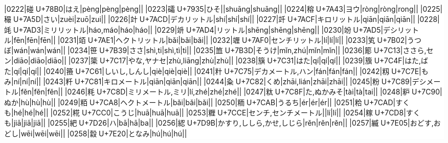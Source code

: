 |0222|碰 U+78B0|はえ|pèng|pèng|pèng||
|0223|礵 U+7935|ひそ||shuāng|shuāng||
|0224|穃 U+7A43|ヨウ|ròng|ròng|rong||
|0225|穝 U+7A5D|さい|zuèi|zuō|zui||
|0226|竍 U+7ACD|デカリットル|shí|shí|shí||
|0227|竏 U+7ACF|キロリットル|qiān|qiān|qiān||
|0228|竓 U+7AD3|ミリリットル|háo,máo|háo|háo||
|0229|竔 U+7AD4|リットル|shēng|shēng|shēng||
|0230|竕 U+7AD5|デシリットル|fēn|fēn|fēn||
|0231|竡 U+7AE1|ヘクトリットル|bǎi|bǎi|bǎi||
|0232|竰 U+7AF0|センチリットル|lí|lí|lí||
|0233|笂 U+7B02|うつぼ|wán|wán|wán||
|0234|笹 U+7B39|ささ|shì,ti|shì,tì|ti||
|0235|笽 U+7B3D|そうけ|mǐn,zhú|mǐn|mǐn||
|0236|簓 U+7C13|ささら,セン|diāo|diāo|diāo||
|0237|簗 U+7C17|やな,ヤナセ|zhù,liāng|zhù|zhù||
|0238|簱 U+7C31|はた|qí|qí|qí||
|0239|籏 U+7C4F|はた,ばた|qí|qí|qí||
|0240|籡 U+7C61|しいし,しんし|qiè|qiè|qiè||
|0241|籵 U+7C75|デカメートル,ハン|fán|fán|fán||
|0242|籾 U+7C7E|もみ|ní|ní|ní||
|0243|粁 U+7C81|キロメートル|qiān|qiān|qiān||
|0244|粂 U+7C82|くめ|zhāi,lián|zhāi|zhāi||
|0245|粉 U+7C89|デシメートル|fěn|fěn|fěn||
|0246|粍 U+7C8D|ミリメートル,ミリ|lí,zhé|zhé|zhé||
|0247|粏 U+7C8F|た,ぬかみそ|tài|tà|tai||
|0248|粐 U+7C90|ぬか|hù|hù|hù||
|0249|粨 U+7CA8|ヘクトメートル|bǎi|bǎi|bǎi||
|0250|粫 U+7CAB|うるち|ér|ér|ér||
|0251|粭 U+7CAD|すくも|hé|hé|hé||
|0252|糀 U+7CC0|こうじ|huā|huā|huā||
|0253|糎 U+7CCE|センチ,センチメートル||lí|lí||
|0254|糘 U+7CD8|すくも|jiā|jiā|jiā||
|0255|紦 U+7D26|ハ|bā|hā|ba||
|0256|綛 U+7D9B|かすり,ししら,かせ,しじら|rěn|rěn|rěn||
|0257|縅 U+7E05|おどす,おどし|wēi|wēi|wēi||
|0258|縠 U+7E20|となみ|hú|hú|hú||